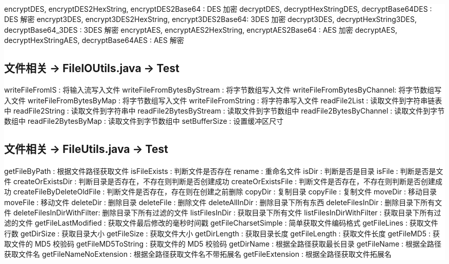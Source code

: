 encryptDES, encryptDES2HexString, encryptDES2Base64   : DES 加密
decryptDES, decryptHexStringDES, decryptBase64DES     : DES 解密
encrypt3DES, encrypt3DES2HexString, encrypt3DES2Base64: 3DES 加密
decrypt3DES, decryptHexString3DES, decryptBase64_3DES : 3DES 解密
encryptAES, encryptAES2HexString, encryptAES2Base64   : AES 加密
decryptAES, decryptHexStringAES, decryptBase64AES     : AES 解密

## 文件相关 -> FileIOUtils.java -> Test
writeFileFromIS            : 将输入流写入文件
writeFileFromBytesByStream : 将字节数组写入文件
writeFileFromBytesByChannel: 将字节数组写入文件
writeFileFromBytesByMap    : 将字节数组写入文件
writeFileFromString        : 将字符串写入文件
readFile2List              : 读取文件到字符串链表中
readFile2String            : 读取文件到字符串中
readFile2BytesByStream     : 读取文件到字节数组中
readFile2BytesByChannel    : 读取文件到字节数组中
readFile2BytesByMap        : 读取文件到字节数组中
setBufferSize              : 设置缓冲区尺寸

## 文件相关 -> FileUtils.java -> Test
getFileByPath             : 根据文件路径获取文件
isFileExists              : 判断文件是否存在
rename                    : 重命名文件
isDir                     : 判断是否是目录
isFile                    : 判断是否是文件
createOrExistsDir         : 判断目录是否存在，不存在则判断是否创建成功
createOrExistsFile        : 判断文件是否存在，不存在则判断是否创建成功
createFileByDeleteOldFile : 判断文件是否存在，存在则在创建之前删除
copyDir                   : 复制目录
copyFile                  : 复制文件
moveDir                   : 移动目录
moveFile                  : 移动文件
deleteDir                 : 删除目录
deleteFile                : 删除文件
deleteAllInDir            : 删除目录下所有东西
deleteFilesInDir          : 删除目录下所有文件
deleteFilesInDirWithFilter: 删除目录下所有过滤的文件
listFilesInDir            : 获取目录下所有文件
listFilesInDirWithFilter  : 获取目录下所有过滤的文件
getFileLastModified       : 获取文件最后修改的毫秒时间戳
getFileCharsetSimple      : 简单获取文件编码格式
getFileLines              : 获取文件行数
getDirSize                : 获取目录大小
getFileSize               : 获取文件大小
getDirLength              : 获取目录长度
getFileLength             : 获取文件长度
getFileMD5                : 获取文件的 MD5 校验码
getFileMD5ToString        : 获取文件的 MD5 校验码
getDirName                : 根据全路径获取最长目录
getFileName               : 根据全路径获取文件名
getFileNameNoExtension    : 根据全路径获取文件名不带拓展名
getFileExtension          : 根据全路径获取文件拓展名
